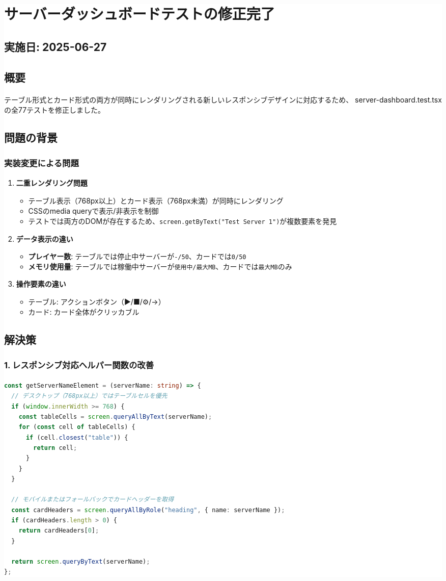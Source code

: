 # サーバーダッシュボードテストの修正完了

## 実施日: 2025-06-27

## 概要

テーブル形式とカード形式の両方が同時にレンダリングされる新しいレスポンシブデザインに対応するため、
server-dashboard.test.tsxの全77テストを修正しました。

## 問題の背景

### 実装変更による問題

1. **二重レンダリング問題**

   - テーブル表示（768px以上）とカード表示（768px未満）が同時にレンダリング
   - CSSのmedia queryで表示/非表示を制御
   - テストでは両方のDOMが存在するため、`screen.getByText("Test Server 1")`が複数要素を発見

2. **データ表示の違い**

   - **プレイヤー数**: テーブルでは停止中サーバーが`-/50`、カードでは`0/50`
   - **メモリ使用量**: テーブルでは稼働中サーバーが`使用中/最大MB`、カードでは`最大MB`のみ

3. **操作要素の違い**
   - テーブル: アクションボタン（▶/■/⚙/→）
   - カード: カード全体がクリッカブル

## 解決策

### 1. レスポンシブ対応ヘルパー関数の改善

```typescript
const getServerNameElement = (serverName: string) => {
  // デスクトップ（768px以上）ではテーブルセルを優先
  if (window.innerWidth >= 768) {
    const tableCells = screen.queryAllByText(serverName);
    for (const cell of tableCells) {
      if (cell.closest("table")) {
        return cell;
      }
    }
  }

  // モバイルまたはフォールバックでカードヘッダーを取得
  const cardHeaders = screen.queryAllByRole("heading", { name: serverName });
  if (cardHeaders.length > 0) {
    return cardHeaders[0];
  }

  return screen.queryByText(serverName);
};
```
